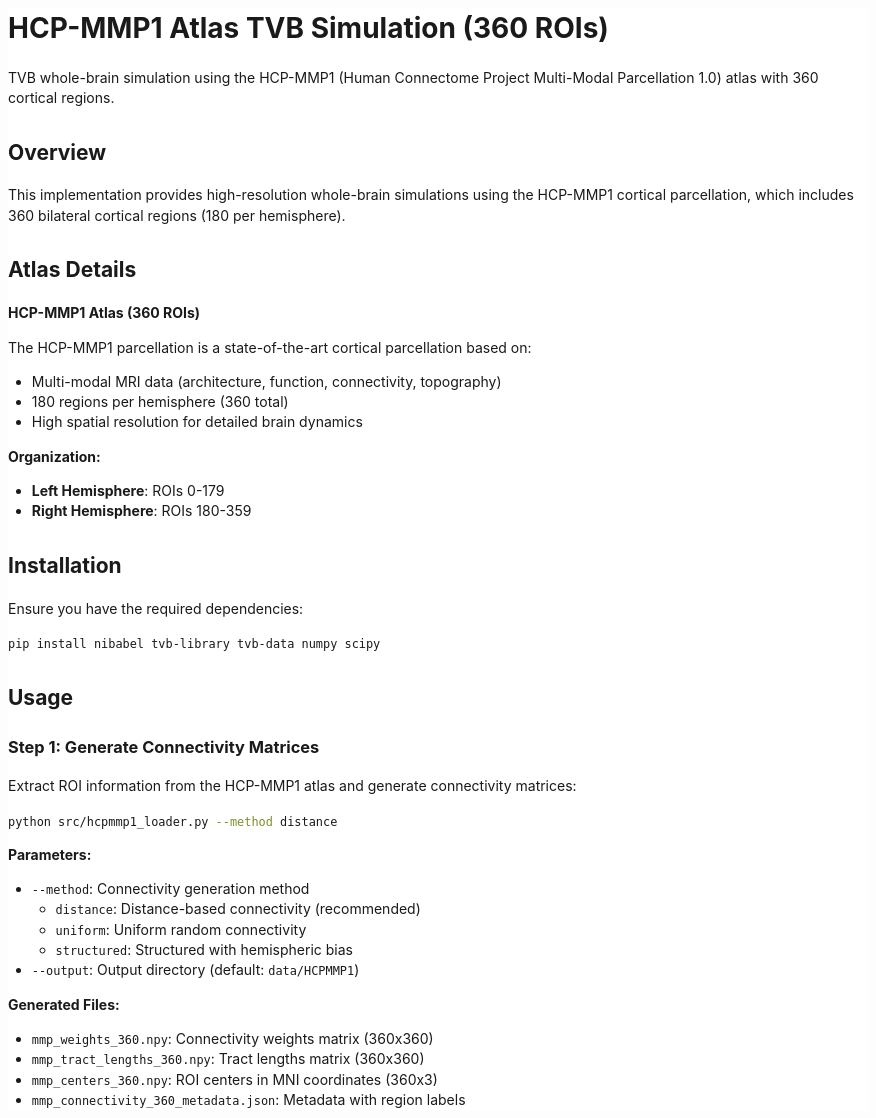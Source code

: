 # HCP-MMP1 Atlas TVB Simulation (360 ROIs)

TVB whole-brain simulation using the HCP-MMP1 (Human Connectome Project Multi-Modal Parcellation 1.0) atlas with 360 cortical regions.

## Overview

This implementation provides high-resolution whole-brain simulations using the HCP-MMP1 cortical parcellation, which includes 360 bilateral cortical regions (180 per hemisphere).

## Atlas Details

**HCP-MMP1 Atlas (360 ROIs)**

The HCP-MMP1 parcellation is a state-of-the-art cortical parcellation based on:
- Multi-modal MRI data (architecture, function, connectivity, topography)
- 180 regions per hemisphere (360 total)
- High spatial resolution for detailed brain dynamics

**Organization:**
- **Left Hemisphere**: ROIs 0-179
- **Right Hemisphere**: ROIs 180-359

## Installation

Ensure you have the required dependencies:

```bash
pip install nibabel tvb-library tvb-data numpy scipy
```

## Usage

### Step 1: Generate Connectivity Matrices

Extract ROI information from the HCP-MMP1 atlas and generate connectivity matrices:

```bash
python src/hcpmmp1_loader.py --method distance
```

**Parameters:**
- `--method`: Connectivity generation method
  - `distance`: Distance-based connectivity (recommended)
  - `uniform`: Uniform random connectivity
  - `structured`: Structured with hemispheric bias
- `--output`: Output directory (default: `data/HCPMMP1`)

**Generated Files:**
- `mmp_weights_360.npy`: Connectivity weights matrix (360x360)
- `mmp_tract_lengths_360.npy`: Tract lengths matrix (360x360)
- `mmp_centers_360.npy`: ROI centers in MNI coordinates (360x3)
- `mmp_connectivity_360_metadata.json`: Metadata with region labels
